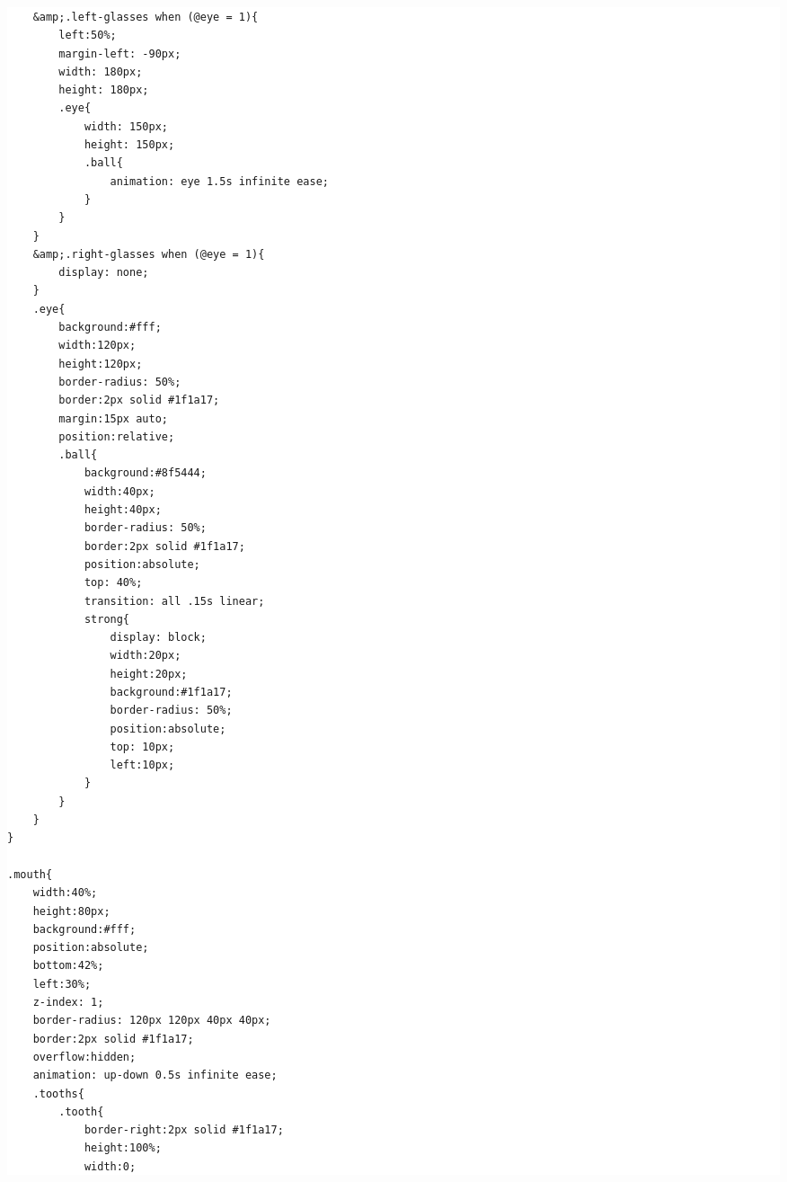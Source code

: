         &amp;.left-glasses when (@eye = 1){
            left:50%;
            margin-left: -90px;
            width: 180px;
            height: 180px;
            .eye{
                width: 150px;
                height: 150px;
                .ball{
                    animation: eye 1.5s infinite ease;
                }
            }
        }
        &amp;.right-glasses when (@eye = 1){
            display: none;
        }
        .eye{
            background:#fff;
            width:120px;
            height:120px;
            border-radius: 50%;
            border:2px solid #1f1a17;
            margin:15px auto;
            position:relative;
            .ball{
                background:#8f5444;
                width:40px;
                height:40px;
                border-radius: 50%;
                border:2px solid #1f1a17;
                position:absolute;
                top: 40%;
                transition: all .15s linear;
                strong{
                    display: block;
                    width:20px;
                    height:20px;
                    background:#1f1a17;
                    border-radius: 50%;
                    position:absolute;
                    top: 10px;
                    left:10px;
                }
            }
        }
    }

    .mouth{
        width:40%;
        height:80px;
        background:#fff;
        position:absolute;
        bottom:42%;
        left:30%;
        z-index: 1;
        border-radius: 120px 120px 40px 40px;
        border:2px solid #1f1a17;
        overflow:hidden;
        animation: up-down 0.5s infinite ease;
        .tooths{
            .tooth{
                border-right:2px solid #1f1a17;
                height:100%;
                width:0;